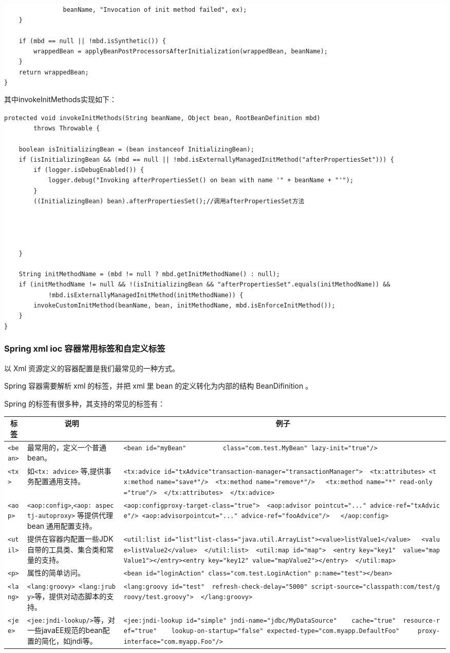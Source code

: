 ```
                beanName, "Invocation of init method failed", ex);  
    }  

    if (mbd == null || !mbd.isSynthetic()) {  
        wrappedBean = applyBeanPostProcessorsAfterInitialization(wrappedBean, beanName);  
    }  
    return wrappedBean;  
}  
```
其中invokeInitMethods实现如下：
```
protected void invokeInitMethods(String beanName, Object bean, RootBeanDefinition mbd)  
        throws Throwable {  
  
    boolean isInitializingBean = (bean instanceof InitializingBean);  
    if (isInitializingBean && (mbd == null || !mbd.isExternallyManagedInitMethod("afterPropertiesSet"))) {  
        if (logger.isDebugEnabled()) {  
            logger.debug("Invoking afterPropertiesSet() on bean with name '" + beanName + "'");  
        }  
        ((InitializingBean) bean).afterPropertiesSet();//调用afterPropertiesSet方法  
  
  
  
  
    }  
  
    String initMethodName = (mbd != null ? mbd.getInitMethodName() : null);  
    if (initMethodName != null && !(isInitializingBean && "afterPropertiesSet".equals(initMethodName)) &&  
            !mbd.isExternallyManagedInitMethod(initMethodName)) {  
        invokeCustomInitMethod(beanName, bean, initMethodName, mbd.isEnforceInitMethod());  
    }  
} 
```
### Spring  xml ioc 容器常用标签和自定义标签
以 Xml 资源定义的容器配置是我们最常见的一种方式。

Spring 容器需要解析 xml 的标签，并把 xml 里 bean 的定义转化为内部的结构 BeanDifinition 。

Spring 的标签有很多种，其支持的常见的标签有：

标签 | 说明 | 例子
---|---|---
``<bean>`` | 最常用的，定义一个普通 bean。 | ``<bean id="myBean"          class="com.test.MyBean" lazy-init="true"/> ``
``<tx>`` | 如``<tx: advice>`` 等,提供事务配置通用支持。 | ``<tx:advice id="txAdvice"transaction-manager="transactionManager">  <tx:attributes> <tx:method name="save*"/>  <tx:method name="remove*"/>   <tx:method name="*" read-only="true"/>  </tx:attributes>  </tx:advice>``
``<aop>`` | ``<aop:config>``,``<aop: aspectj-autoproxy>`` 等提供代理 bean 通用配置支持。 | ``<aop:configproxy-target-class="true">  <aop:advisor pointcut="..." advice-ref="txAdvice"/> <aop:advisorpointcut="..." advice-ref="fooAdvice"/>   </aop:config> ``
``<util>`` | 提供在容器内配置一些JDK自带的工具类、集合类和常量的支持。 | ``<util:list id="list"list-class="java.util.ArrayList"><value>listValue1</value>   <value>listValue2</value>  </util:list>  <util:map id="map">  <entry key="key1"  value="mapValue1"></entry><entry key="key12" value="mapValue2"></entry>  </util:map>``
``<p>`` | 属性的简单访问。 | ``<bean id="loginAction" class="com.test.LoginAction" p:name="test"></bean>   ``
``<lang>`` | ``<lang:groovy> <lang:jruby>``等，提供对动态脚本的支持。 | ``<lang:groovy id="test"  refresh-check-delay="5000" script-source="classpath:com/test/groovy/test.groovy">  </lang:groovy> ``
``<jee>`` | ``<jee:jndi-lookup/>``等，对一些javaEE规范的bean配置的简化，如jndi等。 | ``<jee:jndi-lookup id="simple" jndi-name="jdbc/MyDataSource"    cache="true"  resource-ref="true"    lookup-on-startup="false" expected-type="com.myapp.DefaultFoo"     proxy-interface="com.myapp.Foo"/>   ``
